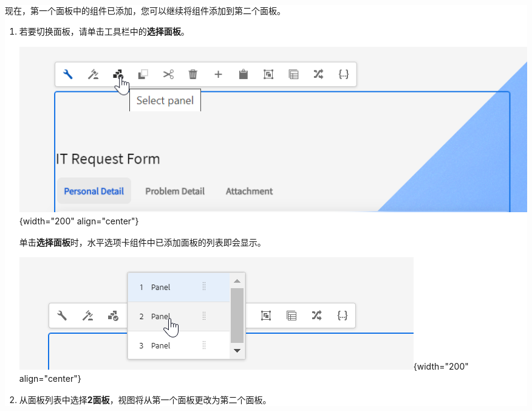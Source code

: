    现在，第一个面板中的组件已添加，您可以继续将组件添加到第二个面板。

1. 若要切换面板，请单击工具栏中的&#x200B;**选择面板**。

   ![切换面板](/help/forms/assets/tabs-on-top-select-panel.png){width="200" align="center"}

   单击&#x200B;**选择面板**&#x200B;时，水平选项卡组件中已添加面板的列表即会显示。

   ![切换面板](/help/forms/assets/tabs-on-tops-panel2.png){width="200" align="center"}

1. 从面板列表中选择&#x200B;**2面板**，视图将从第一个面板更改为第二个面板。
